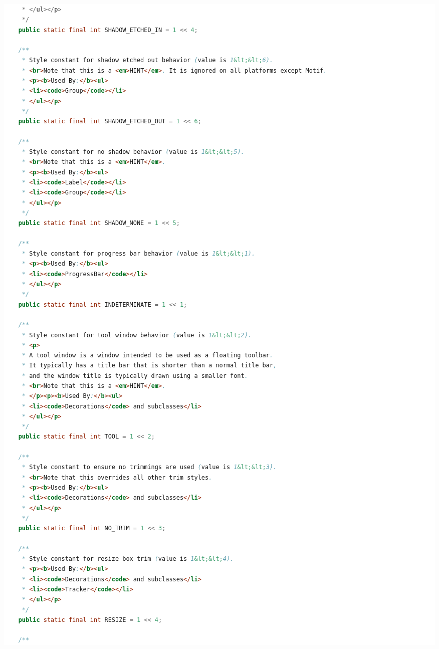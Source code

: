```java
	 * </ul></p>
	 */
	public static final int SHADOW_ETCHED_IN = 1 << 4;

	/**
	 * Style constant for shadow etched out behavior (value is 1&lt;&lt;6).
	 * <br>Note that this is a <em>HINT</em>. It is ignored on all platforms except Motif.
	 * <p><b>Used By:</b><ul>
	 * <li><code>Group</code></li>
	 * </ul></p>
	 */
	public static final int SHADOW_ETCHED_OUT = 1 << 6;

	/**
	 * Style constant for no shadow behavior (value is 1&lt;&lt;5).
	 * <br>Note that this is a <em>HINT</em>.
	 * <p><b>Used By:</b><ul>
	 * <li><code>Label</code></li>
	 * <li><code>Group</code></li>
	 * </ul></p>
	 */
	public static final int SHADOW_NONE = 1 << 5;

	/**
	 * Style constant for progress bar behavior (value is 1&lt;&lt;1).
	 * <p><b>Used By:</b><ul>
	 * <li><code>ProgressBar</code></li>
	 * </ul></p>
	 */
	public static final int INDETERMINATE = 1 << 1;
	
	/**
	 * Style constant for tool window behavior (value is 1&lt;&lt;2).
	 * <p>
	 * A tool window is a window intended to be used as a floating toolbar.
	 * It typically has a title bar that is shorter than a normal title bar,
	 * and the window title is typically drawn using a smaller font.
	 * <br>Note that this is a <em>HINT</em>.
	 * </p><p><b>Used By:</b><ul>
	 * <li><code>Decorations</code> and subclasses</li>
	 * </ul></p>
	 */
	public static final int TOOL = 1 << 2; 

	/**
	 * Style constant to ensure no trimmings are used (value is 1&lt;&lt;3).
	 * <br>Note that this overrides all other trim styles.
	 * <p><b>Used By:</b><ul>
	 * <li><code>Decorations</code> and subclasses</li>
	 * </ul></p>
	 */
	public static final int NO_TRIM = 1 << 3;
	
	/**
	 * Style constant for resize box trim (value is 1&lt;&lt;4).
	 * <p><b>Used By:</b><ul>
	 * <li><code>Decorations</code> and subclasses</li>
	 * <li><code>Tracker</code></li>
	 * </ul></p>
	 */
	public static final int RESIZE = 1 << 4;

	/**
```